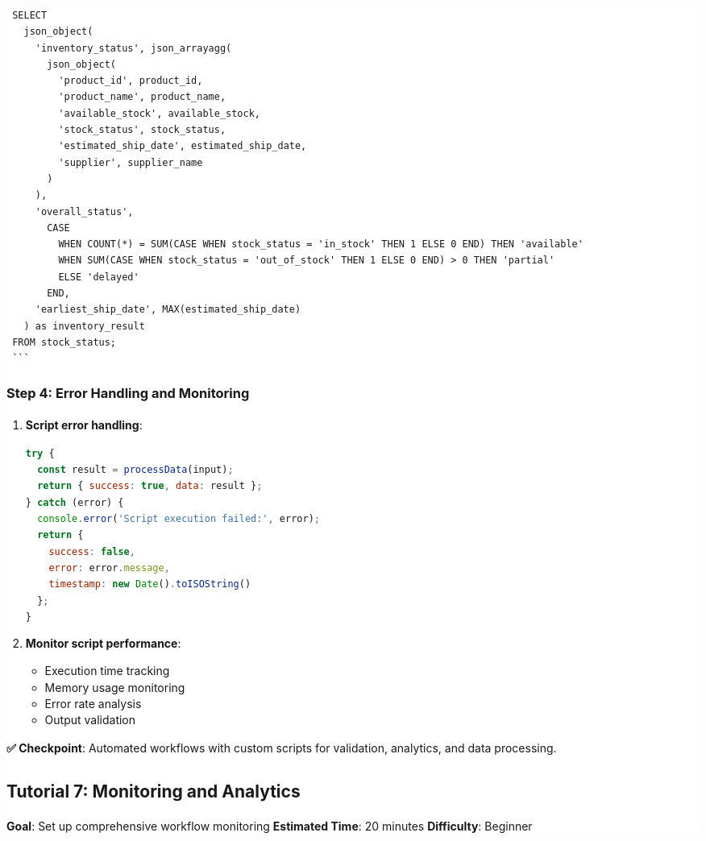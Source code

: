      SELECT 
       json_object(
         'inventory_status', json_arrayagg(
           json_object(
             'product_id', product_id,
             'product_name', product_name,
             'available_stock', available_stock,
             'stock_status', stock_status,
             'estimated_ship_date', estimated_ship_date,
             'supplier', supplier_name
           )
         ),
         'overall_status', 
           CASE 
             WHEN COUNT(*) = SUM(CASE WHEN stock_status = 'in_stock' THEN 1 ELSE 0 END) THEN 'available'
             WHEN SUM(CASE WHEN stock_status = 'out_of_stock' THEN 1 ELSE 0 END) > 0 THEN 'partial'
             ELSE 'delayed'
           END,
         'earliest_ship_date', MAX(estimated_ship_date)
       ) as inventory_result
     FROM stock_status;
     ```

### Step 4: Error Handling and Monitoring

1. **Script error handling**:
   ```javascript
   try {
     const result = processData(input);
     return { success: true, data: result };
   } catch (error) {
     console.error('Script execution failed:', error);
     return { 
       success: false, 
       error: error.message,
       timestamp: new Date().toISOString()
     };
   }
   ```

2. **Monitor script performance**:
   - Execution time tracking
   - Memory usage monitoring
   - Error rate analysis
   - Output validation

**✅ Checkpoint**: Automated workflows with custom scripts for validation, analytics, and data processing.

## Tutorial 7: Monitoring and Analytics

**Goal**: Set up comprehensive workflow monitoring
**Estimated Time**: 20 minutes
**Difficulty**: Beginner
